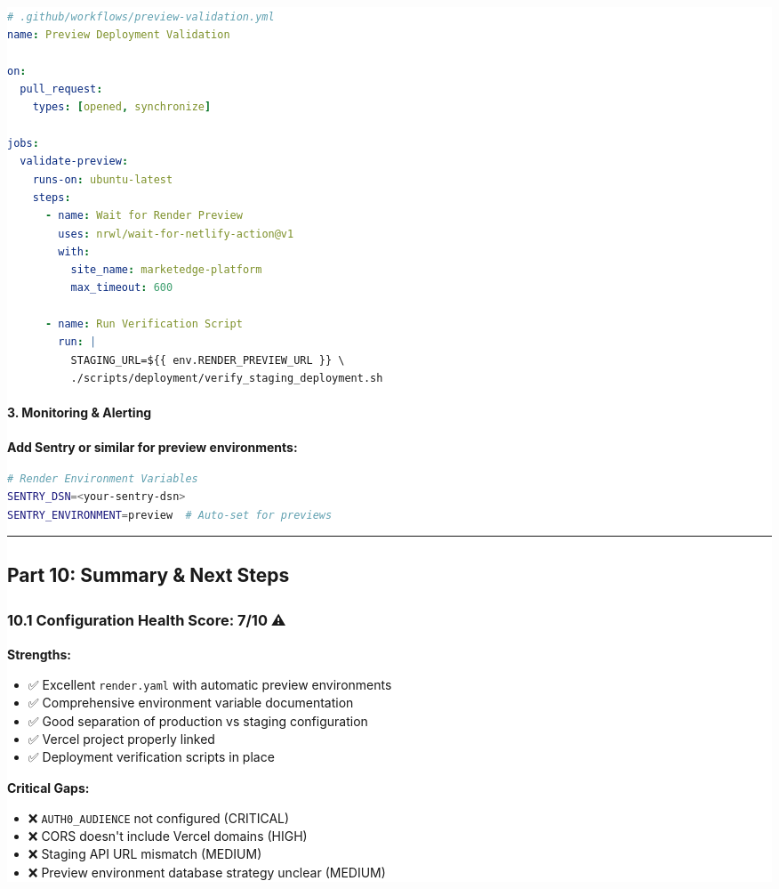 ```yaml
# .github/workflows/preview-validation.yml
name: Preview Deployment Validation

on:
  pull_request:
    types: [opened, synchronize]

jobs:
  validate-preview:
    runs-on: ubuntu-latest
    steps:
      - name: Wait for Render Preview
        uses: nrwl/wait-for-netlify-action@v1
        with:
          site_name: marketedge-platform
          max_timeout: 600

      - name: Run Verification Script
        run: |
          STAGING_URL=${{ env.RENDER_PREVIEW_URL }} \
          ./scripts/deployment/verify_staging_deployment.sh
```

#### 3. Monitoring & Alerting

**Add Sentry or similar for preview environments:**

```bash
# Render Environment Variables
SENTRY_DSN=<your-sentry-dsn>
SENTRY_ENVIRONMENT=preview  # Auto-set for previews
```

---

## Part 10: Summary & Next Steps

### 10.1 Configuration Health Score: **7/10** ⚠️

**Strengths:**
- ✅ Excellent `render.yaml` with automatic preview environments
- ✅ Comprehensive environment variable documentation
- ✅ Good separation of production vs staging configuration
- ✅ Vercel project properly linked
- ✅ Deployment verification scripts in place

**Critical Gaps:**
- ❌ `AUTH0_AUDIENCE` not configured (CRITICAL)
- ❌ CORS doesn't include Vercel domains (HIGH)
- ❌ Staging API URL mismatch (MEDIUM)
- ❌ Preview environment database strategy unclear (MEDIUM)
